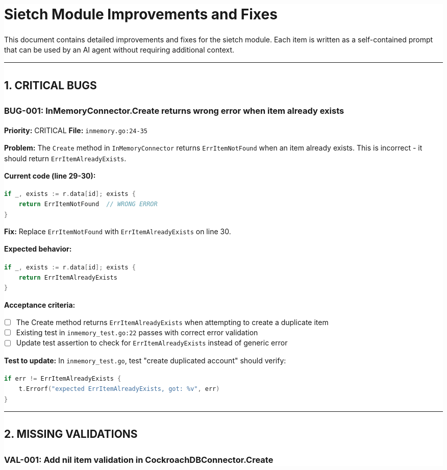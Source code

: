 # Sietch Module Improvements and Fixes

This document contains detailed improvements and fixes for the sietch module. Each item is written as a self-contained prompt that can be used by an AI agent without requiring additional context.

---

## 1. CRITICAL BUGS

### BUG-001: InMemoryConnector.Create returns wrong error when item already exists

**Priority:** CRITICAL
**File:** `inmemory.go:24-35`

**Problem:**
The `Create` method in `InMemoryConnector` returns `ErrItemNotFound` when an item already exists. This is incorrect - it should return `ErrItemAlreadyExists`.

**Current code (line 29-30):**
```go
if _, exists := r.data[id]; exists {
    return ErrItemNotFound  // WRONG ERROR
}
```

**Fix:**
Replace `ErrItemNotFound` with `ErrItemAlreadyExists` on line 30.

**Expected behavior:**
```go
if _, exists := r.data[id]; exists {
    return ErrItemAlreadyExists
}
```

**Acceptance criteria:**
- [ ] The Create method returns `ErrItemAlreadyExists` when attempting to create a duplicate item
- [ ] Existing test in `inmemory_test.go:22` passes with correct error validation
- [ ] Update test assertion to check for `ErrItemAlreadyExists` instead of generic error

**Test to update:**
In `inmemory_test.go`, test "create duplicated account" should verify:
```go
if err != ErrItemAlreadyExists {
    t.Errorf("expected ErrItemAlreadyExists, got: %v", err)
}
```

---

## 2. MISSING VALIDATIONS

### VAL-001: Add nil item validation in CockroachDBConnector.Create
